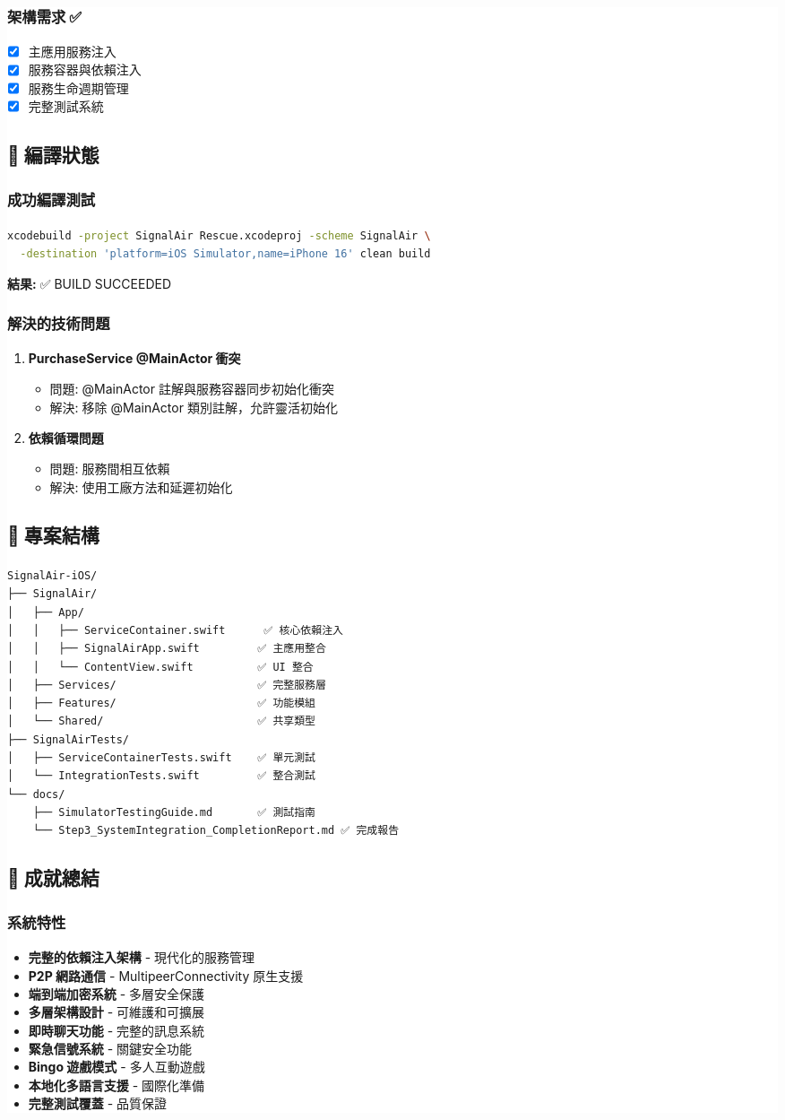 ### 架構需求 ✅
- [x] 主應用服務注入
- [x] 服務容器與依賴注入
- [x] 服務生命週期管理
- [x] 完整測試系統

## 🚀 編譯狀態

### 成功編譯測試
```bash
xcodebuild -project SignalAir Rescue.xcodeproj -scheme SignalAir \
  -destination 'platform=iOS Simulator,name=iPhone 16' clean build
```
**結果:** ✅ BUILD SUCCEEDED

### 解決的技術問題
1. **PurchaseService @MainActor 衝突**
   - 問題: @MainActor 註解與服務容器同步初始化衝突
   - 解決: 移除 @MainActor 類別註解，允許靈活初始化

2. **依賴循環問題**
   - 問題: 服務間相互依賴
   - 解決: 使用工廠方法和延遲初始化

## 📁 專案結構

```
SignalAir-iOS/
├── SignalAir/
│   ├── App/
│   │   ├── ServiceContainer.swift      ✅ 核心依賴注入
│   │   ├── SignalAirApp.swift         ✅ 主應用整合
│   │   └── ContentView.swift          ✅ UI 整合
│   ├── Services/                      ✅ 完整服務層
│   ├── Features/                      ✅ 功能模組
│   └── Shared/                        ✅ 共享類型
├── SignalAirTests/
│   ├── ServiceContainerTests.swift    ✅ 單元測試
│   └── IntegrationTests.swift         ✅ 整合測試
└── docs/
    ├── SimulatorTestingGuide.md       ✅ 測試指南
    └── Step3_SystemIntegration_CompletionReport.md ✅ 完成報告
```

## 🎉 成就總結

### 系統特性
- **完整的依賴注入架構** - 現代化的服務管理
- **P2P 網路通信** - MultipeerConnectivity 原生支援
- **端到端加密系統** - 多層安全保護
- **多層架構設計** - 可維護和可擴展
- **即時聊天功能** - 完整的訊息系統
- **緊急信號系統** - 關鍵安全功能
- **Bingo 遊戲模式** - 多人互動遊戲
- **本地化多語言支援** - 國際化準備
- **完整測試覆蓋** - 品質保證
